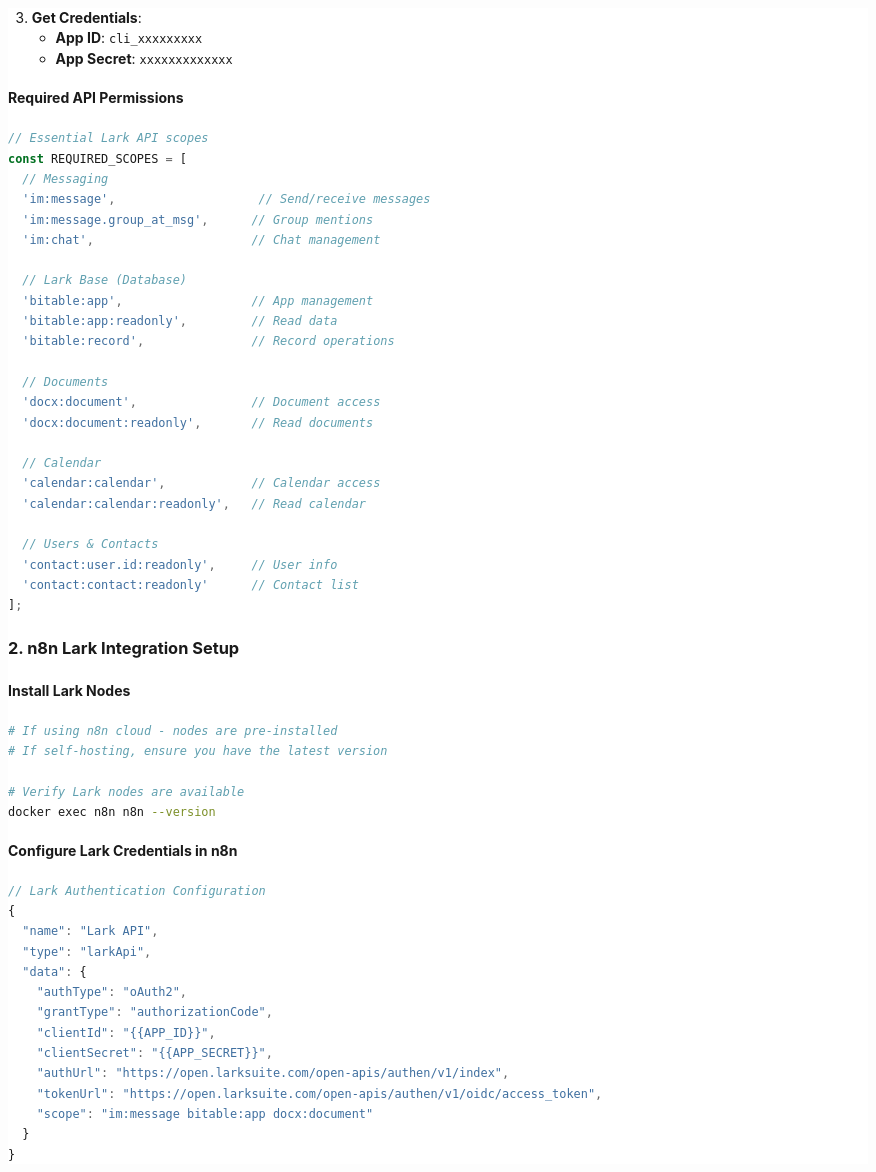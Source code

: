 3. **Get Credentials**:
   - **App ID**: `cli_xxxxxxxxx`
   - **App Secret**: `xxxxxxxxxxxxx`

#### Required API Permissions
```javascript
// Essential Lark API scopes
const REQUIRED_SCOPES = [
  // Messaging
  'im:message',                    // Send/receive messages
  'im:message.group_at_msg',      // Group mentions
  'im:chat',                      // Chat management
  
  // Lark Base (Database)
  'bitable:app',                  // App management
  'bitable:app:readonly',         // Read data
  'bitable:record',               // Record operations
  
  // Documents
  'docx:document',                // Document access
  'docx:document:readonly',       // Read documents
  
  // Calendar
  'calendar:calendar',            // Calendar access
  'calendar:calendar:readonly',   // Read calendar
  
  // Users & Contacts
  'contact:user.id:readonly',     // User info
  'contact:contact:readonly'      // Contact list
];
```

### 2. **n8n Lark Integration Setup**

#### Install Lark Nodes
```bash
# If using n8n cloud - nodes are pre-installed
# If self-hosting, ensure you have the latest version

# Verify Lark nodes are available
docker exec n8n n8n --version
```

#### Configure Lark Credentials in n8n
```javascript
// Lark Authentication Configuration
{
  "name": "Lark API",
  "type": "larkApi",
  "data": {
    "authType": "oAuth2",
    "grantType": "authorizationCode",
    "clientId": "{{APP_ID}}",
    "clientSecret": "{{APP_SECRET}}",
    "authUrl": "https://open.larksuite.com/open-apis/authen/v1/index",
    "tokenUrl": "https://open.larksuite.com/open-apis/authen/v1/oidc/access_token",
    "scope": "im:message bitable:app docx:document"
  }
}
```
